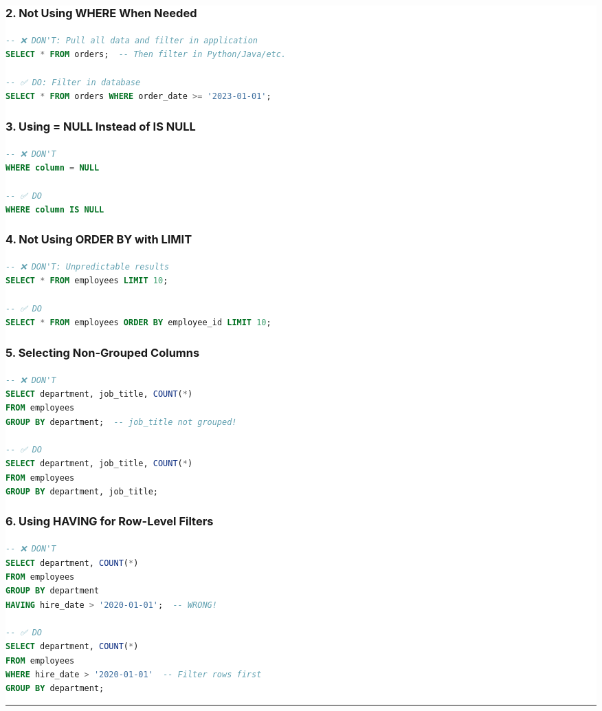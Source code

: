 ### 2. Not Using WHERE When Needed
```sql
-- ❌ DON'T: Pull all data and filter in application
SELECT * FROM orders;  -- Then filter in Python/Java/etc.

-- ✅ DO: Filter in database
SELECT * FROM orders WHERE order_date >= '2023-01-01';
```

### 3. Using = NULL Instead of IS NULL
```sql
-- ❌ DON'T
WHERE column = NULL

-- ✅ DO
WHERE column IS NULL
```

### 4. Not Using ORDER BY with LIMIT
```sql
-- ❌ DON'T: Unpredictable results
SELECT * FROM employees LIMIT 10;

-- ✅ DO
SELECT * FROM employees ORDER BY employee_id LIMIT 10;
```

### 5. Selecting Non-Grouped Columns
```sql
-- ❌ DON'T
SELECT department, job_title, COUNT(*)
FROM employees
GROUP BY department;  -- job_title not grouped!

-- ✅ DO
SELECT department, job_title, COUNT(*)
FROM employees
GROUP BY department, job_title;
```

### 6. Using HAVING for Row-Level Filters
```sql
-- ❌ DON'T
SELECT department, COUNT(*) 
FROM employees 
GROUP BY department
HAVING hire_date > '2020-01-01';  -- WRONG!

-- ✅ DO
SELECT department, COUNT(*) 
FROM employees 
WHERE hire_date > '2020-01-01'  -- Filter rows first
GROUP BY department;
```

---
